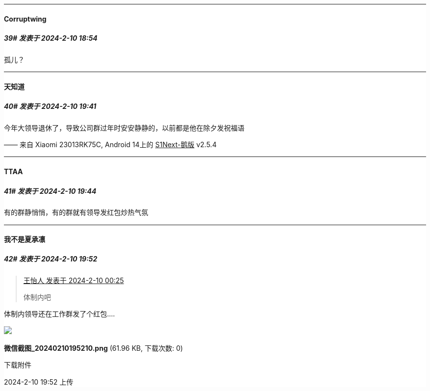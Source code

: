 *****

####  Corruptwing  
##### 39#       发表于 2024-2-10 18:54

孤儿？

*****

####  天知道  
##### 40#       发表于 2024-2-10 19:41

今年大领导退休了，导致公司群过年时安安静静的，以前都是他在除夕发祝福语

—— 来自 Xiaomi 23013RK75C, Android 14上的 [S1Next-鹅版](https://github.com/ykrank/S1-Next/releases) v2.5.4


*****

####  TTAA  
##### 41#       发表于 2024-2-10 19:44

有的群静悄悄，有的群就有领导发红包炒热气氛

*****

####  我不是夏承凛  
##### 42#       发表于 2024-2-10 19:52

<blockquote><a href="httphttps://bbs.saraba1st.com/2b/forum.php?mod=redirect&amp;goto=findpost&amp;pid=63930641&amp;ptid=2171445" target="_blank">王怡人 发表于 2024-2-10 00:25</a>

体制内吧</blockquote>
体制内领导还在工作群发了个红包....

<img src="https://img.saraba1st.com/forum/202402/10/195239sgl0whww1bhl0rr0.png" referrerpolicy="no-referrer">

<strong>微信截图_20240210195210.png</strong> (61.96 KB, 下载次数: 0)

下载附件

2024-2-10 19:52 上传

